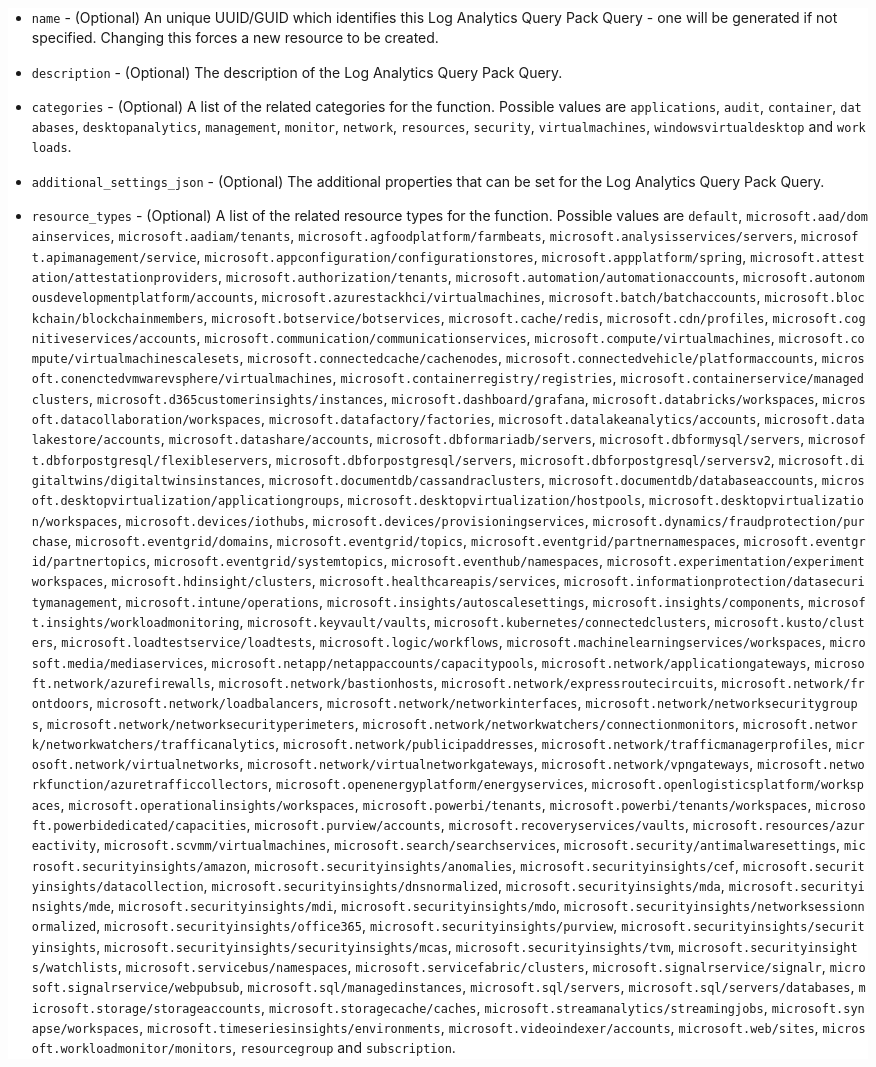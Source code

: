 * `name` - (Optional) An unique UUID/GUID which identifies this Log Analytics Query Pack Query - one will be generated if not specified. Changing this forces a new resource to be created.

* `description` - (Optional) The description of the Log Analytics Query Pack Query.

* `categories` - (Optional) A list of the related categories for the function. Possible values are `applications`, `audit`, `container`, `databases`, `desktopanalytics`, `management`, `monitor`, `network`, `resources`, `security`, `virtualmachines`, `windowsvirtualdesktop` and `workloads`.

* `additional_settings_json` - (Optional) The additional properties that can be set for the Log Analytics Query Pack Query.

* `resource_types` - (Optional) A list of the related resource types for the function. Possible values are `default`, `microsoft.aad/domainservices`, `microsoft.aadiam/tenants`, `microsoft.agfoodplatform/farmbeats`, `microsoft.analysisservices/servers`, `microsoft.apimanagement/service`, `microsoft.appconfiguration/configurationstores`, `microsoft.appplatform/spring`, `microsoft.attestation/attestationproviders`, `microsoft.authorization/tenants`, `microsoft.automation/automationaccounts`, `microsoft.autonomousdevelopmentplatform/accounts`, `microsoft.azurestackhci/virtualmachines`, `microsoft.batch/batchaccounts`, `microsoft.blockchain/blockchainmembers`, `microsoft.botservice/botservices`, `microsoft.cache/redis`, `microsoft.cdn/profiles`, `microsoft.cognitiveservices/accounts`, `microsoft.communication/communicationservices`, `microsoft.compute/virtualmachines`, `microsoft.compute/virtualmachinescalesets`, `microsoft.connectedcache/cachenodes`, `microsoft.connectedvehicle/platformaccounts`, `microsoft.conenctedvmwarevsphere/virtualmachines`, `microsoft.containerregistry/registries`, `microsoft.containerservice/managedclusters`, `microsoft.d365customerinsights/instances`, `microsoft.dashboard/grafana`, `microsoft.databricks/workspaces`, `microsoft.datacollaboration/workspaces`, `microsoft.datafactory/factories`, `microsoft.datalakeanalytics/accounts`, `microsoft.datalakestore/accounts`, `microsoft.datashare/accounts`, `microsoft.dbformariadb/servers`, `microsoft.dbformysql/servers`, `microsoft.dbforpostgresql/flexibleservers`, `microsoft.dbforpostgresql/servers`, `microsoft.dbforpostgresql/serversv2`, `microsoft.digitaltwins/digitaltwinsinstances`, `microsoft.documentdb/cassandraclusters`, `microsoft.documentdb/databaseaccounts`, `microsoft.desktopvirtualization/applicationgroups`, `microsoft.desktopvirtualization/hostpools`, `microsoft.desktopvirtualization/workspaces`, `microsoft.devices/iothubs`, `microsoft.devices/provisioningservices`, `microsoft.dynamics/fraudprotection/purchase`, `microsoft.eventgrid/domains`, `microsoft.eventgrid/topics`, `microsoft.eventgrid/partnernamespaces`, `microsoft.eventgrid/partnertopics`, `microsoft.eventgrid/systemtopics`, `microsoft.eventhub/namespaces`, `microsoft.experimentation/experimentworkspaces`, `microsoft.hdinsight/clusters`, `microsoft.healthcareapis/services`, `microsoft.informationprotection/datasecuritymanagement`, `microsoft.intune/operations`, `microsoft.insights/autoscalesettings`, `microsoft.insights/components`, `microsoft.insights/workloadmonitoring`, `microsoft.keyvault/vaults`, `microsoft.kubernetes/connectedclusters`, `microsoft.kusto/clusters`, `microsoft.loadtestservice/loadtests`, `microsoft.logic/workflows`, `microsoft.machinelearningservices/workspaces`, `microsoft.media/mediaservices`, `microsoft.netapp/netappaccounts/capacitypools`, `microsoft.network/applicationgateways`, `microsoft.network/azurefirewalls`, `microsoft.network/bastionhosts`, `microsoft.network/expressroutecircuits`, `microsoft.network/frontdoors`, `microsoft.network/loadbalancers`, `microsoft.network/networkinterfaces`, `microsoft.network/networksecuritygroups`, `microsoft.network/networksecurityperimeters`, `microsoft.network/networkwatchers/connectionmonitors`, `microsoft.network/networkwatchers/trafficanalytics`, `microsoft.network/publicipaddresses`, `microsoft.network/trafficmanagerprofiles`, `microsoft.network/virtualnetworks`, `microsoft.network/virtualnetworkgateways`, `microsoft.network/vpngateways`, `microsoft.networkfunction/azuretrafficcollectors`, `microsoft.openenergyplatform/energyservices`, `microsoft.openlogisticsplatform/workspaces`, `microsoft.operationalinsights/workspaces`, `microsoft.powerbi/tenants`, `microsoft.powerbi/tenants/workspaces`, `microsoft.powerbidedicated/capacities`, `microsoft.purview/accounts`, `microsoft.recoveryservices/vaults`, `microsoft.resources/azureactivity`, `microsoft.scvmm/virtualmachines`, `microsoft.search/searchservices`, `microsoft.security/antimalwaresettings`, `microsoft.securityinsights/amazon`, `microsoft.securityinsights/anomalies`, `microsoft.securityinsights/cef`, `microsoft.securityinsights/datacollection`, `microsoft.securityinsights/dnsnormalized`, `microsoft.securityinsights/mda`, `microsoft.securityinsights/mde`, `microsoft.securityinsights/mdi`, `microsoft.securityinsights/mdo`, `microsoft.securityinsights/networksessionnormalized`, `microsoft.securityinsights/office365`, `microsoft.securityinsights/purview`, `microsoft.securityinsights/securityinsights`, `microsoft.securityinsights/securityinsights/mcas`, `microsoft.securityinsights/tvm`, `microsoft.securityinsights/watchlists`, `microsoft.servicebus/namespaces`, `microsoft.servicefabric/clusters`, `microsoft.signalrservice/signalr`, `microsoft.signalrservice/webpubsub`, `microsoft.sql/managedinstances`, `microsoft.sql/servers`, `microsoft.sql/servers/databases`, `microsoft.storage/storageaccounts`, `microsoft.storagecache/caches`, `microsoft.streamanalytics/streamingjobs`, `microsoft.synapse/workspaces`, `microsoft.timeseriesinsights/environments`, `microsoft.videoindexer/accounts`, `microsoft.web/sites`, `microsoft.workloadmonitor/monitors`, `resourcegroup` and `subscription`.
